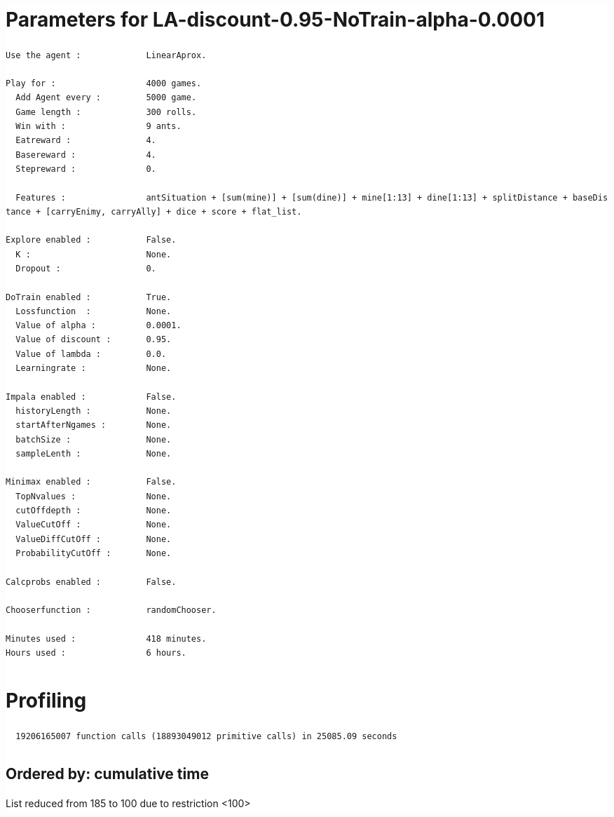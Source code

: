 # Parameters for LA-discount-0.95-NoTrain-alpha-0.0001

    Use the agent :             LinearAprox.

    Play for :                  4000 games.
      Add Agent every :         5000 game.
      Game length :             300 rolls.
      Win with :                9 ants.
      Eatreward :               4.
      Basereward :              4.
      Stepreward :              0.

      Features :                antSituation + [sum(mine)] + [sum(dine)] + mine[1:13] + dine[1:13] + splitDistance + baseDistance + [carryEnimy, carryAlly] + dice + score + flat_list.

    Explore enabled :           False.
      K :                       None.
      Dropout :                 0.

    DoTrain enabled :           True.
      Lossfunction  :           None.
      Value of alpha :          0.0001.
      Value of discount :       0.95.
      Value of lambda :         0.0.
      Learningrate :            None.

    Impala enabled :            False.
      historyLength :           None.
      startAfterNgames :        None.
      batchSize :               None.
      sampleLenth :             None.

    Minimax enabled :           False.
      TopNvalues :              None.
      cutOffdepth :             None.
      ValueCutOff :             None.
      ValueDiffCutOff :         None.
      ProbabilityCutOff :       None.

    Calcprobs enabled :         False.

    Chooserfunction :           randomChooser.

    Minutes used :              418 minutes.
    Hours used :                6 hours.

# Profiling


      19206165007 function calls (18893049012 primitive calls) in 25085.09 seconds

##    Ordered by: cumulative time
   List reduced from 185 to 100 due to restriction <100>
